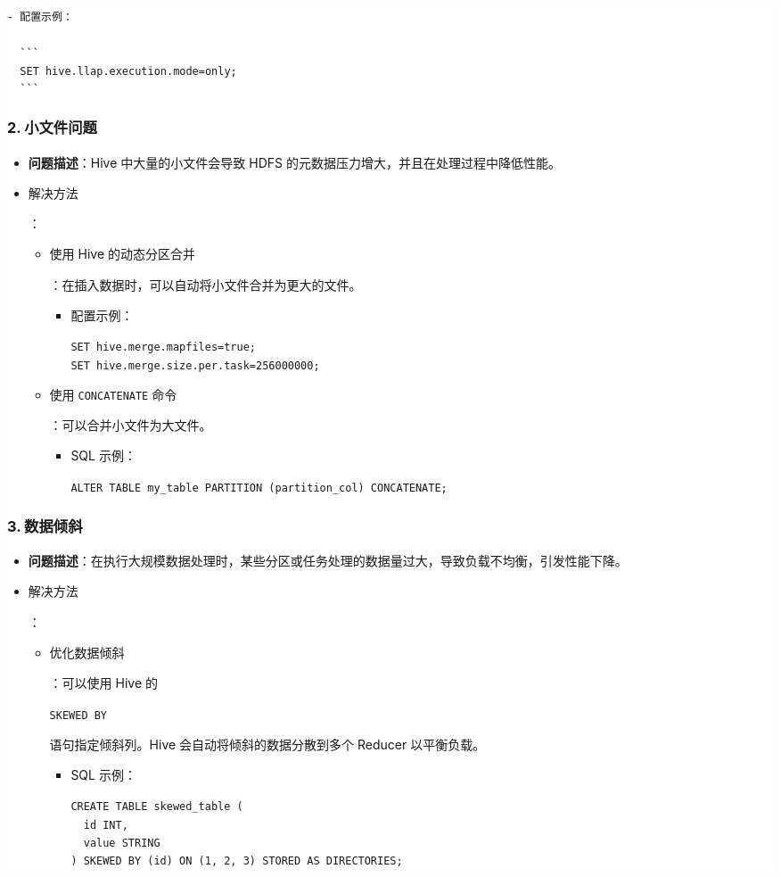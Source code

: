     - 配置示例：

      ```
      SET hive.llap.execution.mode=only;
      ```

### 2. **小文件问题**

- **问题描述**：Hive 中大量的小文件会导致 HDFS 的元数据压力增大，并且在处理过程中降低性能。

- 解决方法

  ：

  - 使用 Hive 的动态分区合并

    ：在插入数据时，可以自动将小文件合并为更大的文件。

    - 配置示例：

      ```
      SET hive.merge.mapfiles=true;
      SET hive.merge.size.per.task=256000000;
      ```

  - 使用 `CONCATENATE` 命令

    ：可以合并小文件为大文件。

    - SQL 示例：

      ```
      ALTER TABLE my_table PARTITION (partition_col) CONCATENATE;
      ```

### 3. **数据倾斜**

- **问题描述**：在执行大规模数据处理时，某些分区或任务处理的数据量过大，导致负载不均衡，引发性能下降。

- 解决方法

  ：

  - 优化数据倾斜

    ：可以使用 Hive 的 

    ```
    SKEWED BY
    ```

     语句指定倾斜列。Hive 会自动将倾斜的数据分散到多个 Reducer 以平衡负载。

    - SQL 示例：

      ```
      CREATE TABLE skewed_table (
        id INT,
        value STRING
      ) SKEWED BY (id) ON (1, 2, 3) STORED AS DIRECTORIES;
      ```
